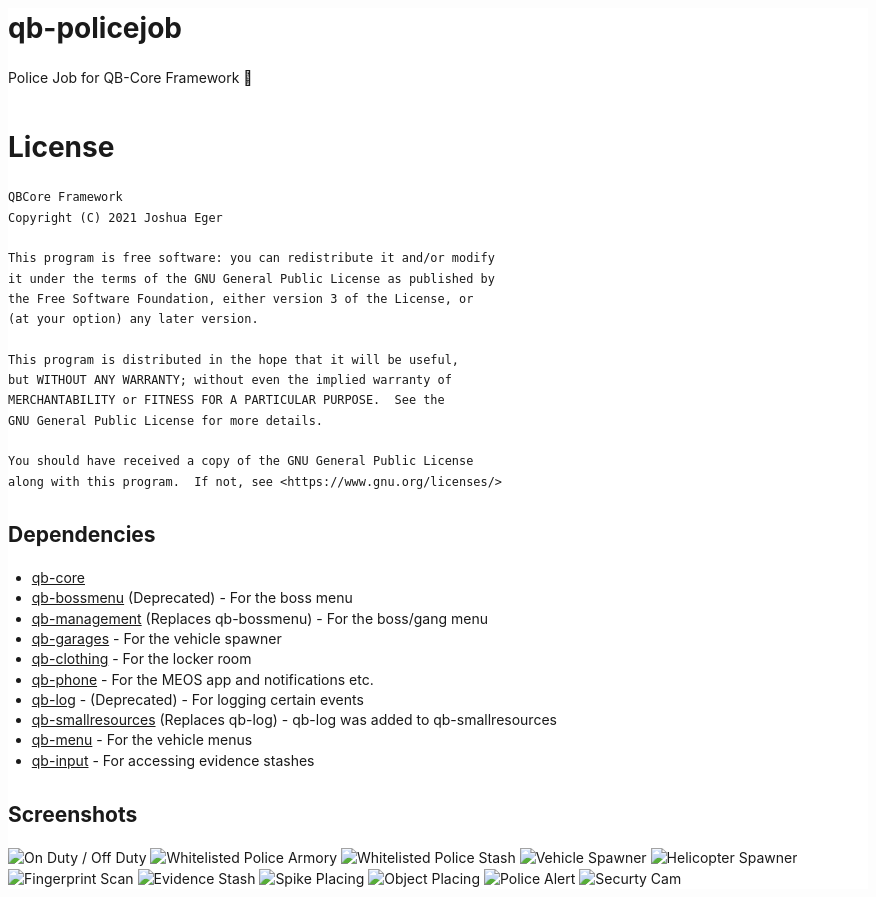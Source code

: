 # qb-policejob
Police Job for QB-Core Framework :police_officer:

# License

    QBCore Framework
    Copyright (C) 2021 Joshua Eger

    This program is free software: you can redistribute it and/or modify
    it under the terms of the GNU General Public License as published by
    the Free Software Foundation, either version 3 of the License, or
    (at your option) any later version.

    This program is distributed in the hope that it will be useful,
    but WITHOUT ANY WARRANTY; without even the implied warranty of
    MERCHANTABILITY or FITNESS FOR A PARTICULAR PURPOSE.  See the
    GNU General Public License for more details.

    You should have received a copy of the GNU General Public License
    along with this program.  If not, see <https://www.gnu.org/licenses/>

## Dependencies
- [qb-core](https://github.com/qbcore-framework/qb-core)
- [qb-bossmenu](https://github.com/qbcore-framework/qb-bossmenu)  (Deprecated) - For the boss menu
- [qb-management](https://github.com/qbcore-framework/qb-management) (Replaces qb-bossmenu) - For the boss/gang menu
- [qb-garages](https://github.com/qbcore-framework/qb-garages) - For the vehicle spawner
- [qb-clothing](https://github.com/qbcore-framework/qb-clothing) - For the locker room
- [qb-phone](https://github.com/qbcore-framework/qb-phone) - For the MEOS app and notifications etc.
- [qb-log](https://github.com/qbcore-framework/qb-logs) - (Deprecated) - For logging certain events
- [qb-smallresources](https://github.com/qbcore-framework/qb-smallresources) (Replaces qb-log) - qb-log was added to qb-smallresources
- [qb-menu](https://github.com/qbcore-framework/qb-menu) - For the vehicle menus
- [qb-input](https://github.com/qbcore-framework/qb-input) - For accessing evidence stashes


## Screenshots
![On Duty / Off Duty](https://imgur.com/KO2ydlt.png)
![Whitelisted Police Armory](https://imgur.com/TQVIYFb.png)
![Whitelisted Police Stash](https://imgur.com/Hh2fbs4.png)
![Vehicle Spawner](https://imgur.com/plgZ9oD.png)
![Helicopter Spawner](https://imgur.com/jE2IoqK.png)
![Fingerprint Scan](https://imgur.com/btmurxh.png)
![Evidence Stash](https://imgur.com/KBOoUy5.png)
![Spike Placing](https://imgur.com/mTN6c0h.png)
![Object Placing](https://imgur.com/7Jate4f.png)
![Police Alert](https://imgur.com/rAIiWYH.png)
![Securty Cam](https://imgur.com/vFr8nWf.png)
